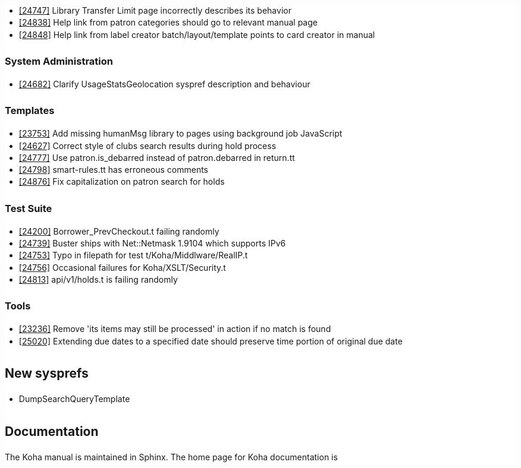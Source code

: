 - [[24747]](http://bugs.koha-community.org/bugzilla3/show_bug.cgi?id=24747) Library Transfer Limit page incorrectly describes its behavior
- [[24838]](http://bugs.koha-community.org/bugzilla3/show_bug.cgi?id=24838) Help link from patron categories should go to relevant manual page
- [[24848]](http://bugs.koha-community.org/bugzilla3/show_bug.cgi?id=24848) Help link from label creator batch/layout/template points to card creator in manual

### System Administration

- [[24682]](http://bugs.koha-community.org/bugzilla3/show_bug.cgi?id=24682) Clarify UsageStatsGeolocation syspref description and behaviour

### Templates

- [[23753]](http://bugs.koha-community.org/bugzilla3/show_bug.cgi?id=23753) Add missing humanMsg library to pages using background job JavaScript
- [[24627]](http://bugs.koha-community.org/bugzilla3/show_bug.cgi?id=24627) Correct style of clubs search results during hold process
- [[24777]](http://bugs.koha-community.org/bugzilla3/show_bug.cgi?id=24777) Use patron.is_debarred instead of patron.debarred in return.tt
- [[24798]](http://bugs.koha-community.org/bugzilla3/show_bug.cgi?id=24798) smart-rules.tt has erroneous comments
- [[24876]](http://bugs.koha-community.org/bugzilla3/show_bug.cgi?id=24876) Fix capitalization on patron search for holds

### Test Suite

- [[24200]](http://bugs.koha-community.org/bugzilla3/show_bug.cgi?id=24200) Borrower_PrevCheckout.t failing randomly
- [[24739]](http://bugs.koha-community.org/bugzilla3/show_bug.cgi?id=24739) Buster ships with Net::Netmask 1.9104 which supports IPv6
- [[24753]](http://bugs.koha-community.org/bugzilla3/show_bug.cgi?id=24753) Typo in filepath for test t/Koha/Middlware/RealIP.t
- [[24756]](http://bugs.koha-community.org/bugzilla3/show_bug.cgi?id=24756) Occasional failures for Koha/XSLT/Security.t
- [[24813]](http://bugs.koha-community.org/bugzilla3/show_bug.cgi?id=24813) api/v1/holds.t is failing randomly

### Tools

- [[23236]](http://bugs.koha-community.org/bugzilla3/show_bug.cgi?id=23236) Remove 'its items may still be processed' in action if no match is found
- [[25020]](http://bugs.koha-community.org/bugzilla3/show_bug.cgi?id=25020) Extending due dates to a specified date should preserve time portion of original due date
## New sysprefs

- DumpSearchQueryTemplate

## Documentation

The Koha manual is maintained in Sphinx. The home page for Koha 
documentation is 

